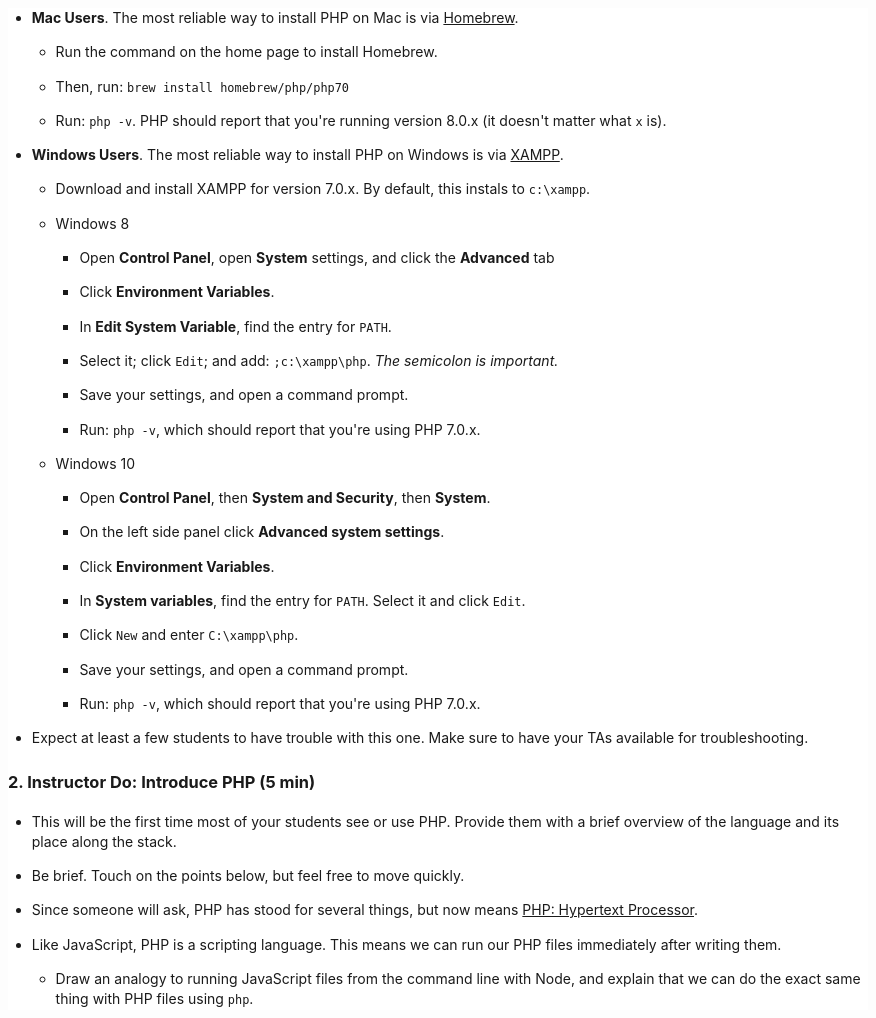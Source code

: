   * **Mac Users**. The most reliable way to install PHP on Mac is via [Homebrew](http://brew.sh/).

    * Run the command on the home page to install Homebrew.

    * Then, run: `brew install homebrew/php/php70`

    * Run: `php -v`. PHP should report that you're running version 8.0.x (it doesn't matter what `x` is).

  * **Windows Users**. The most reliable way to install PHP on Windows is via [XAMPP](https://www.apachefriends.org/index.html).

    * Download and install XAMPP for version 7.0.x. By default, this instals to `c:\xampp`.

    * Windows 8

      * Open **Control Panel**, open **System** settings, and click the **Advanced** tab

      * Click **Environment Variables**.

      * In **Edit System Variable**, find the entry for `PATH`.

      * Select it; click `Edit`; and add: `;c:\xampp\php`. _The semicolon is important._

      * Save your settings, and open a command prompt.

      * Run: `php -v`, which should report that you're using PHP 7.0.x.

    * Windows 10

      * Open **Control Panel**, then **System and Security**, then **System**.

      * On the left side panel click **Advanced system settings**.

      * Click **Environment Variables**.

      * In **System variables**, find the entry for `PATH`. Select it and click `Edit`.

      * Click `New` and enter `C:\xampp\php`.

      * Save your settings, and open a command prompt.

      * Run: `php -v`, which should report that you're using PHP 7.0.x.


* Expect at least a few students to have trouble with this one. Make sure to have your TAs available for troubleshooting.

### 2. Instructor Do: Introduce PHP (5 min)

* This will be the first time most of your students see or use PHP. Provide them with a brief overview of the language and its place along the stack.

* Be brief. Touch on the points below, but feel free to move quickly.

* Since someone will ask, PHP has stood for several things, but now means [PHP: Hypertext Processor](http://php.net/manual/en/history.php).

* Like JavaScript, PHP is a scripting language. This means we can run our PHP files immediately after writing them.

  * Draw an analogy to running JavaScript files from the command line with Node, and explain that we can do the exact same thing with PHP files using `php`.
